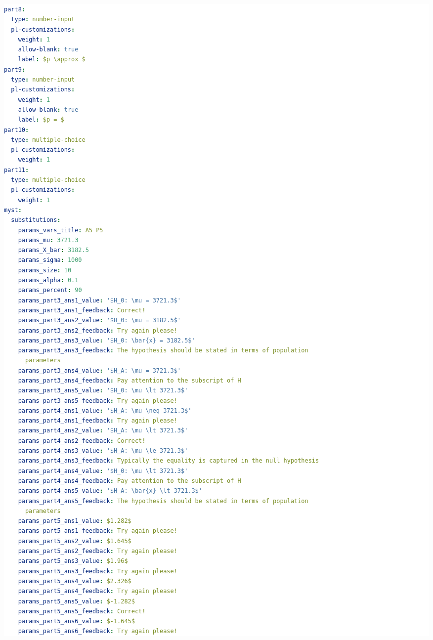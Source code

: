 ```yaml
part8:
  type: number-input
  pl-customizations:
    weight: 1
    allow-blank: true
    label: $p \approx $
part9:
  type: number-input
  pl-customizations:
    weight: 1
    allow-blank: true
    label: $p = $
part10:
  type: multiple-choice
  pl-customizations:
    weight: 1
part11:
  type: multiple-choice
  pl-customizations:
    weight: 1
myst:
  substitutions:
    params_vars_title: A5 P5
    params_mu: 3721.3
    params_X_bar: 3182.5
    params_sigma: 1000
    params_size: 10
    params_alpha: 0.1
    params_percent: 90
    params_part3_ans1_value: '$H_0: \mu = 3721.3$'
    params_part3_ans1_feedback: Correct!
    params_part3_ans2_value: '$H_0: \mu = 3182.5$'
    params_part3_ans2_feedback: Try again please!
    params_part3_ans3_value: '$H_0: \bar{x} = 3182.5$'
    params_part3_ans3_feedback: The hypothesis should be stated in terms of population
      parameters
    params_part3_ans4_value: '$H_A: \mu = 3721.3$'
    params_part3_ans4_feedback: Pay attention to the subscript of H
    params_part3_ans5_value: '$H_0: \mu \lt 3721.3$'
    params_part3_ans5_feedback: Try again please!
    params_part4_ans1_value: '$H_A: \mu \neq 3721.3$'
    params_part4_ans1_feedback: Try again please!
    params_part4_ans2_value: '$H_A: \mu \lt 3721.3$'
    params_part4_ans2_feedback: Correct!
    params_part4_ans3_value: '$H_A: \mu \le 3721.3$'
    params_part4_ans3_feedback: Typically the equality is captured in the null hypothesis
    params_part4_ans4_value: '$H_0: \mu \lt 3721.3$'
    params_part4_ans4_feedback: Pay attention to the subscript of H
    params_part4_ans5_value: '$H_A: \bar{x} \lt 3721.3$'
    params_part4_ans5_feedback: The hypothesis should be stated in terms of population
      parameters
    params_part5_ans1_value: $1.282$
    params_part5_ans1_feedback: Try again please!
    params_part5_ans2_value: $1.645$
    params_part5_ans2_feedback: Try again please!
    params_part5_ans3_value: $1.96$
    params_part5_ans3_feedback: Try again please!
    params_part5_ans4_value: $2.326$
    params_part5_ans4_feedback: Try again please!
    params_part5_ans5_value: $-1.282$
    params_part5_ans5_feedback: Correct!
    params_part5_ans6_value: $-1.645$
    params_part5_ans6_feedback: Try again please!
```